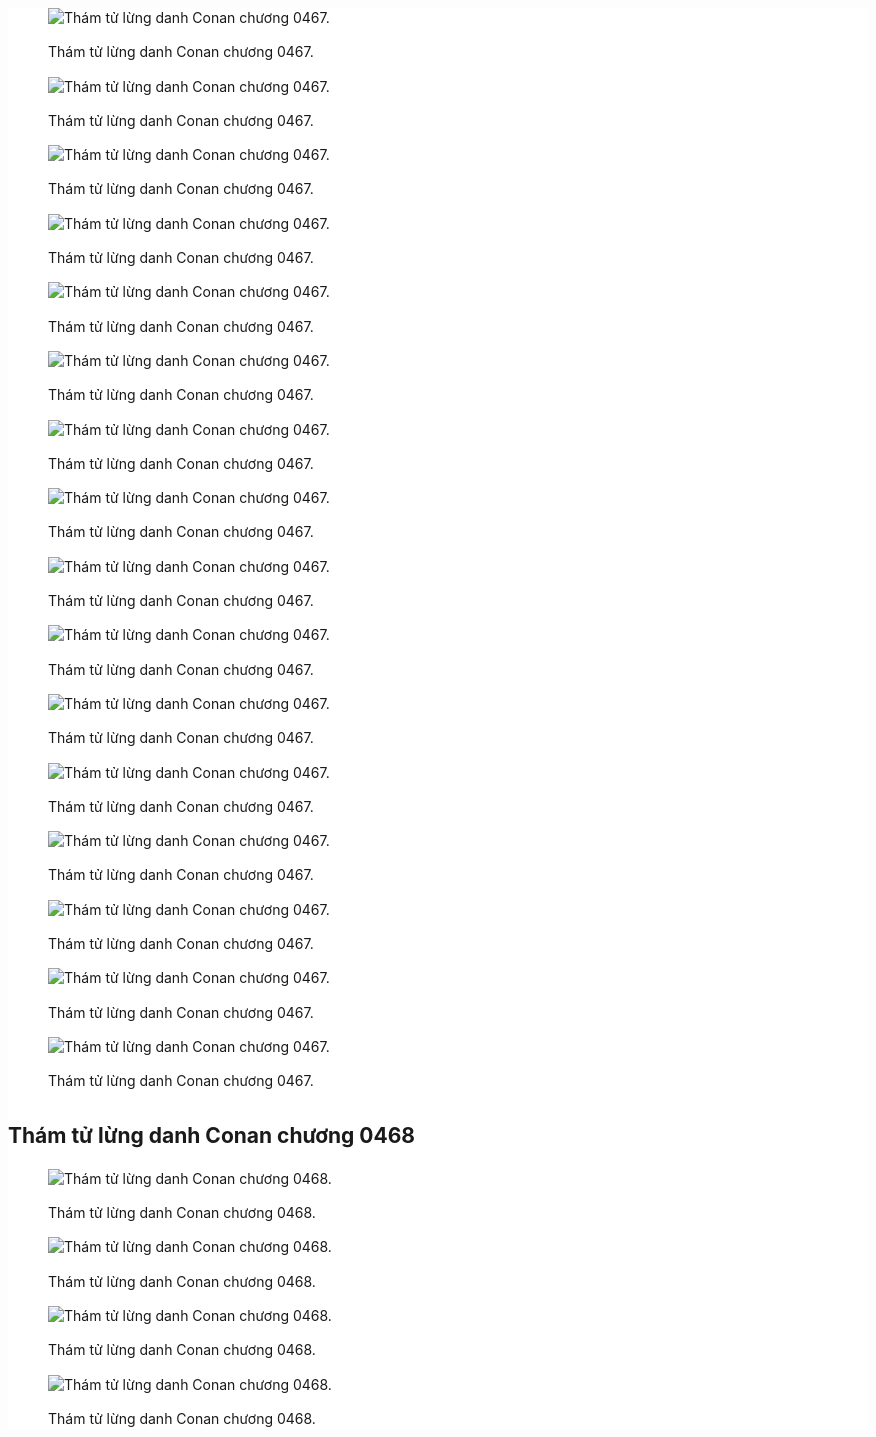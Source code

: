 <figure><img src="https://banmaixanh.vercel.app/manga/gosho-aoyama/tham-tu-lung-danh-conan/0467-03.jpg" alt="Thám tử lừng danh Conan chương 0467." title="Thám tử lừng danh Conan chương 0467." height=100% width=100%><figcaption><p>Thám tử lừng danh Conan chương 0467.</p></figcaption></figure>

<figure><img src="https://banmaixanh.vercel.app/manga/gosho-aoyama/tham-tu-lung-danh-conan/0467-04.jpg" alt="Thám tử lừng danh Conan chương 0467." title="Thám tử lừng danh Conan chương 0467." height=100% width=100%><figcaption><p>Thám tử lừng danh Conan chương 0467.</p></figcaption></figure>

<figure><img src="https://banmaixanh.vercel.app/manga/gosho-aoyama/tham-tu-lung-danh-conan/0467-05.jpg" alt="Thám tử lừng danh Conan chương 0467." title="Thám tử lừng danh Conan chương 0467." height=100% width=100%><figcaption><p>Thám tử lừng danh Conan chương 0467.</p></figcaption></figure>

<figure><img src="https://banmaixanh.vercel.app/manga/gosho-aoyama/tham-tu-lung-danh-conan/0467-06.jpg" alt="Thám tử lừng danh Conan chương 0467." title="Thám tử lừng danh Conan chương 0467." height=100% width=100%><figcaption><p>Thám tử lừng danh Conan chương 0467.</p></figcaption></figure>

<figure><img src="https://banmaixanh.vercel.app/manga/gosho-aoyama/tham-tu-lung-danh-conan/0467-07.jpg" alt="Thám tử lừng danh Conan chương 0467." title="Thám tử lừng danh Conan chương 0467." height=100% width=100%><figcaption><p>Thám tử lừng danh Conan chương 0467.</p></figcaption></figure>

<figure><img src="https://banmaixanh.vercel.app/manga/gosho-aoyama/tham-tu-lung-danh-conan/0467-08.jpg" alt="Thám tử lừng danh Conan chương 0467." title="Thám tử lừng danh Conan chương 0467." height=100% width=100%><figcaption><p>Thám tử lừng danh Conan chương 0467.</p></figcaption></figure>

<figure><img src="https://banmaixanh.vercel.app/manga/gosho-aoyama/tham-tu-lung-danh-conan/0467-09.jpg" alt="Thám tử lừng danh Conan chương 0467." title="Thám tử lừng danh Conan chương 0467." height=100% width=100%><figcaption><p>Thám tử lừng danh Conan chương 0467.</p></figcaption></figure>

<figure><img src="https://banmaixanh.vercel.app/manga/gosho-aoyama/tham-tu-lung-danh-conan/0467-10.jpg" alt="Thám tử lừng danh Conan chương 0467." title="Thám tử lừng danh Conan chương 0467." height=100% width=100%><figcaption><p>Thám tử lừng danh Conan chương 0467.</p></figcaption></figure>

<figure><img src="https://banmaixanh.vercel.app/manga/gosho-aoyama/tham-tu-lung-danh-conan/0467-11.jpg" alt="Thám tử lừng danh Conan chương 0467." title="Thám tử lừng danh Conan chương 0467." height=100% width=100%><figcaption><p>Thám tử lừng danh Conan chương 0467.</p></figcaption></figure>

<figure><img src="https://banmaixanh.vercel.app/manga/gosho-aoyama/tham-tu-lung-danh-conan/0467-12.jpg" alt="Thám tử lừng danh Conan chương 0467." title="Thám tử lừng danh Conan chương 0467." height=100% width=100%><figcaption><p>Thám tử lừng danh Conan chương 0467.</p></figcaption></figure>

<figure><img src="https://banmaixanh.vercel.app/manga/gosho-aoyama/tham-tu-lung-danh-conan/0467-13.jpg" alt="Thám tử lừng danh Conan chương 0467." title="Thám tử lừng danh Conan chương 0467." height=100% width=100%><figcaption><p>Thám tử lừng danh Conan chương 0467.</p></figcaption></figure>

<figure><img src="https://banmaixanh.vercel.app/manga/gosho-aoyama/tham-tu-lung-danh-conan/0467-14.jpg" alt="Thám tử lừng danh Conan chương 0467." title="Thám tử lừng danh Conan chương 0467." height=100% width=100%><figcaption><p>Thám tử lừng danh Conan chương 0467.</p></figcaption></figure>

<figure><img src="https://banmaixanh.vercel.app/manga/gosho-aoyama/tham-tu-lung-danh-conan/0467-15.jpg" alt="Thám tử lừng danh Conan chương 0467." title="Thám tử lừng danh Conan chương 0467." height=100% width=100%><figcaption><p>Thám tử lừng danh Conan chương 0467.</p></figcaption></figure>

<figure><img src="https://banmaixanh.vercel.app/manga/gosho-aoyama/tham-tu-lung-danh-conan/0467-16.jpg" alt="Thám tử lừng danh Conan chương 0467." title="Thám tử lừng danh Conan chương 0467." height=100% width=100%><figcaption><p>Thám tử lừng danh Conan chương 0467.</p></figcaption></figure>

<figure><img src="https://banmaixanh.vercel.app/manga/gosho-aoyama/tham-tu-lung-danh-conan/0467-17.jpg" alt="Thám tử lừng danh Conan chương 0467." title="Thám tử lừng danh Conan chương 0467." height=100% width=100%><figcaption><p>Thám tử lừng danh Conan chương 0467.</p></figcaption></figure>

<figure><img src="https://banmaixanh.vercel.app/manga/gosho-aoyama/tham-tu-lung-danh-conan/0467-18.jpg" alt="Thám tử lừng danh Conan chương 0467." title="Thám tử lừng danh Conan chương 0467." height=100% width=100%><figcaption><p>Thám tử lừng danh Conan chương 0467.</p></figcaption></figure>

## Thám tử lừng danh Conan chương 0468

<figure><img src="https://banmaixanh.vercel.app/manga/gosho-aoyama/tham-tu-lung-danh-conan/0468-01.jpg" alt="Thám tử lừng danh Conan chương 0468." title="Thám tử lừng danh Conan chương 0468." height=100% width=100%><figcaption><p>Thám tử lừng danh Conan chương 0468.</p></figcaption></figure>

<figure><img src="https://banmaixanh.vercel.app/manga/gosho-aoyama/tham-tu-lung-danh-conan/0468-02.jpg" alt="Thám tử lừng danh Conan chương 0468." title="Thám tử lừng danh Conan chương 0468." height=100% width=100%><figcaption><p>Thám tử lừng danh Conan chương 0468.</p></figcaption></figure>

<figure><img src="https://banmaixanh.vercel.app/manga/gosho-aoyama/tham-tu-lung-danh-conan/0468-03.jpg" alt="Thám tử lừng danh Conan chương 0468." title="Thám tử lừng danh Conan chương 0468." height=100% width=100%><figcaption><p>Thám tử lừng danh Conan chương 0468.</p></figcaption></figure>

<figure><img src="https://banmaixanh.vercel.app/manga/gosho-aoyama/tham-tu-lung-danh-conan/0468-04.jpg" alt="Thám tử lừng danh Conan chương 0468." title="Thám tử lừng danh Conan chương 0468." height=100% width=100%><figcaption><p>Thám tử lừng danh Conan chương 0468.</p></figcaption></figure>

